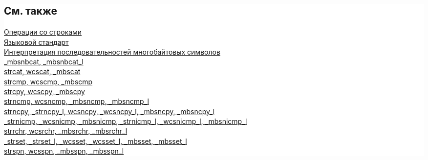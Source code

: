 ## <a name="see-also"></a>См. также

[Операции со строками](../../c-runtime-library/string-manipulation-crt.md)<br/>
[Языковой стандарт](../../c-runtime-library/locale.md)<br/>
[Интерпретация последовательностей многобайтовых символов](../../c-runtime-library/interpretation-of-multibyte-character-sequences.md)<br/>
[_mbsnbcat, _mbsnbcat_l](mbsnbcat-mbsnbcat-l.md)<br/>
[strcat, wcscat, _mbscat](strcat-wcscat-mbscat.md)<br/>
[strcmp, wcscmp, _mbscmp](strcmp-wcscmp-mbscmp.md)<br/>
[strcpy, wcscpy, _mbscpy](strcpy-wcscpy-mbscpy.md)<br/>
[strncmp, wcsncmp, _mbsncmp, _mbsncmp_l](strncmp-wcsncmp-mbsncmp-mbsncmp-l.md)<br/>
[strncpy, _strncpy_l, wcsncpy, _wcsncpy_l, _mbsncpy, _mbsncpy_l](strncpy-strncpy-l-wcsncpy-wcsncpy-l-mbsncpy-mbsncpy-l.md)<br/>
[_strnicmp, _wcsnicmp, _mbsnicmp, _strnicmp_l, _wcsnicmp_l, _mbsnicmp_l](strnicmp-wcsnicmp-mbsnicmp-strnicmp-l-wcsnicmp-l-mbsnicmp-l.md)<br/>
[strrchr, wcsrchr, _mbsrchr, _mbsrchr_l](strrchr-wcsrchr-mbsrchr-mbsrchr-l.md)<br/>
[_strset, _strset_l, _wcsset, _wcsset_l, _mbsset, _mbsset_l](strset-strset-l-wcsset-wcsset-l-mbsset-mbsset-l.md)<br/>
[strspn, wcsspn, _mbsspn, _mbsspn_l](strspn-wcsspn-mbsspn-mbsspn-l.md)<br/>
